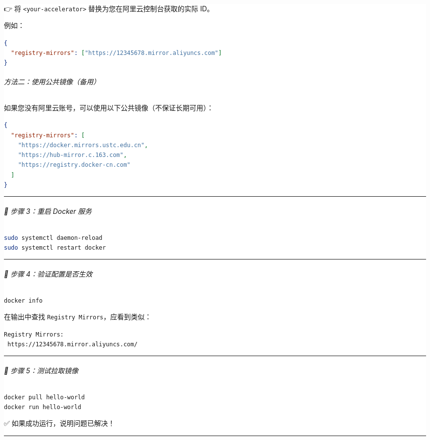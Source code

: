 👉 将 `<your-accelerator>` 替换为您在阿里云控制台获取的实际 ID。

例如：

```json
{
  "registry-mirrors": ["https://12345678.mirror.aliyuncs.com"]
}
```

###### 方法二：使用公共镜像（备用）

如果您没有阿里云账号，可以使用以下公共镜像（不保证长期可用）：

```json
{
  "registry-mirrors": [
    "https://docker.mirrors.ustc.edu.cn",
    "https://hub-mirror.c.163.com",
    "https://registry.docker-cn.com"
  ]
}
```

---

###### 🔧 步骤 3：重启 Docker 服务

```bash
sudo systemctl daemon-reload
sudo systemctl restart docker
```

---

###### 🔧 步骤 4：验证配置是否生效

```bash
docker info
```

在输出中查找 `Registry Mirrors`，应看到类似：

```
Registry Mirrors:
 https://12345678.mirror.aliyuncs.com/
```

---

###### 🔧 步骤 5：测试拉取镜像

```bash
docker pull hello-world
docker run hello-world
```

✅ 如果成功运行，说明问题已解决！

---

